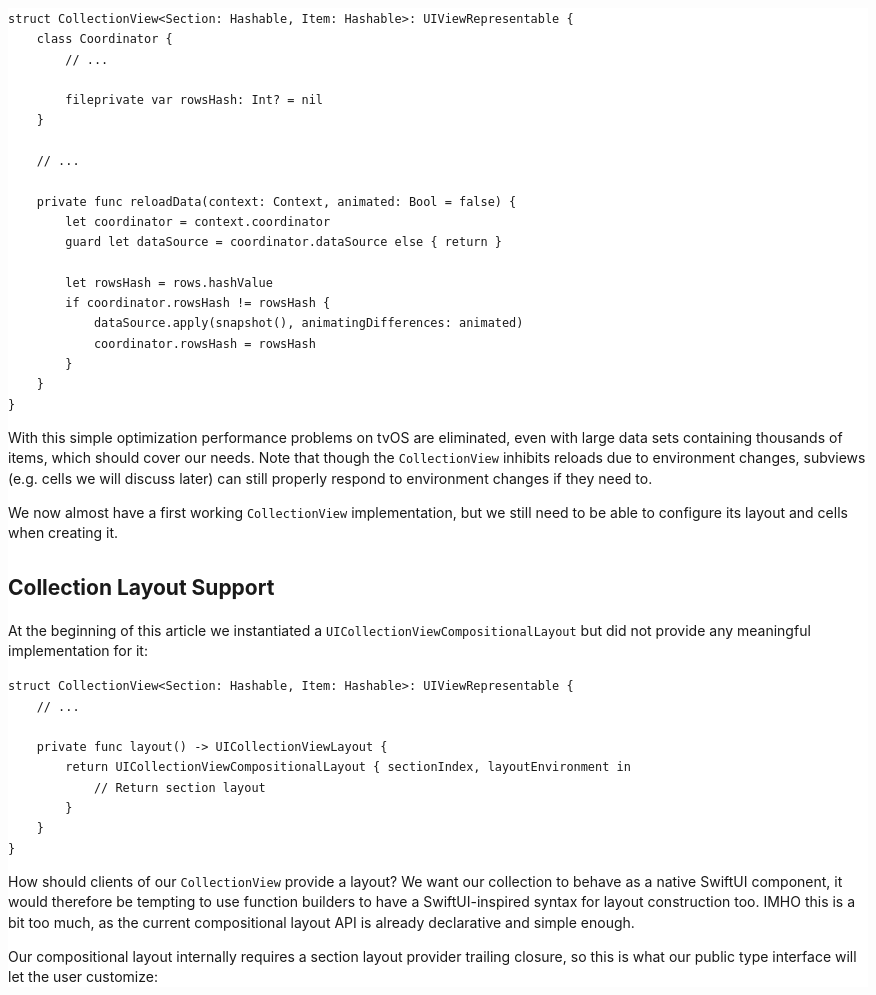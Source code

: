 ```
struct CollectionView<Section: Hashable, Item: Hashable>: UIViewRepresentable {
    class Coordinator {
        // ...
        
        fileprivate var rowsHash: Int? = nil
    }
    
    // ...
    
    private func reloadData(context: Context, animated: Bool = false) {
        let coordinator = context.coordinator
        guard let dataSource = coordinator.dataSource else { return }
        
        let rowsHash = rows.hashValue
        if coordinator.rowsHash != rowsHash {
            dataSource.apply(snapshot(), animatingDifferences: animated)
            coordinator.rowsHash = rowsHash
        }
    }
}
```

With this simple optimization performance problems on tvOS are eliminated, even with large data sets containing thousands of items, which should cover our needs. Note that though the `CollectionView` inhibits reloads due to environment changes, subviews (e.g. cells we will discuss later) can still properly respond to environment changes if they need to.

We now almost have a first working `CollectionView` implementation, but we still need to be able to configure its layout and cells when creating it.

## Collection Layout Support

At the beginning of this article we instantiated a `UICollectionViewCompositionalLayout` but did not provide any meaningful implementation for it:

```
struct CollectionView<Section: Hashable, Item: Hashable>: UIViewRepresentable {
    // ...

    private func layout() -> UICollectionViewLayout {
        return UICollectionViewCompositionalLayout { sectionIndex, layoutEnvironment in
            // Return section layout
        }
    }
}
```

How should clients of our `CollectionView` provide a layout? We want our collection to behave as a native SwiftUI component, it would therefore be tempting to use function builders to have a SwiftUI-inspired syntax for layout construction too. IMHO this is a bit too much, as the current compositional layout API is already declarative and simple enough.

Our compositional layout internally requires a section layout provider trailing closure, so this is what our public type interface will let the user customize:
